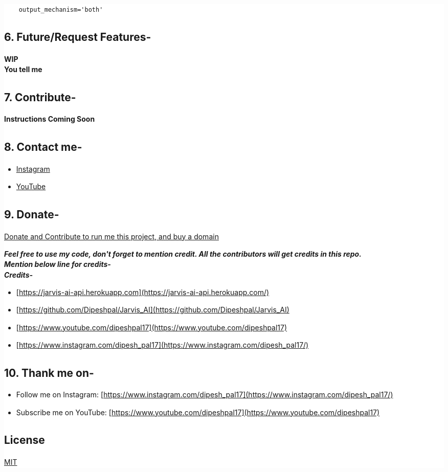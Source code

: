 	    output_mechanism='both'
       
## 6. Future/Request Features-    
 **WIP**    
 **You tell me**    
    
 ## 7. Contribute-    
 **Instructions Coming Soon**    
 ## 8. Contact me-    
 - [Instagram](https://www.instagram.com/dipesh_pal17)    
        
- [YouTube](https://www.youtube.com/dipeshpal17)    
        
    
    
## 9. Donate-    
 [Donate and Contribute to run me this project, and buy a domain](https://www.buymeacoffee.com/dipeshpal)    
    
**_Feel free to use my code, don't forget to mention credit. All the contributors will get credits in this repo._**    
 **_Mention below line for credits-_**    
 ***Credits-***    
 - [https://jarvis-ai-api.herokuapp.com](https://jarvis-ai-api.herokuapp.com/)    
        
- [https://github.com/Dipeshpal/Jarvis_AI](https://github.com/Dipeshpal/Jarvis_AI)    
        
- [https://www.youtube.com/dipeshpal17](https://www.youtube.com/dipeshpal17)    
        
- [https://www.instagram.com/dipesh_pal17](https://www.instagram.com/dipesh_pal17/)    
        
    
## 10. Thank me on-    
 - Follow me on Instagram:  [https://www.instagram.com/dipesh_pal17](https://www.instagram.com/dipesh_pal17/)    
        
- Subscribe me on YouTube:  [https://www.youtube.com/dipeshpal17](https://www.youtube.com/dipeshpal17)    
    
## License    
 [MIT](https://choosealicense.com/licenses/mit/)

